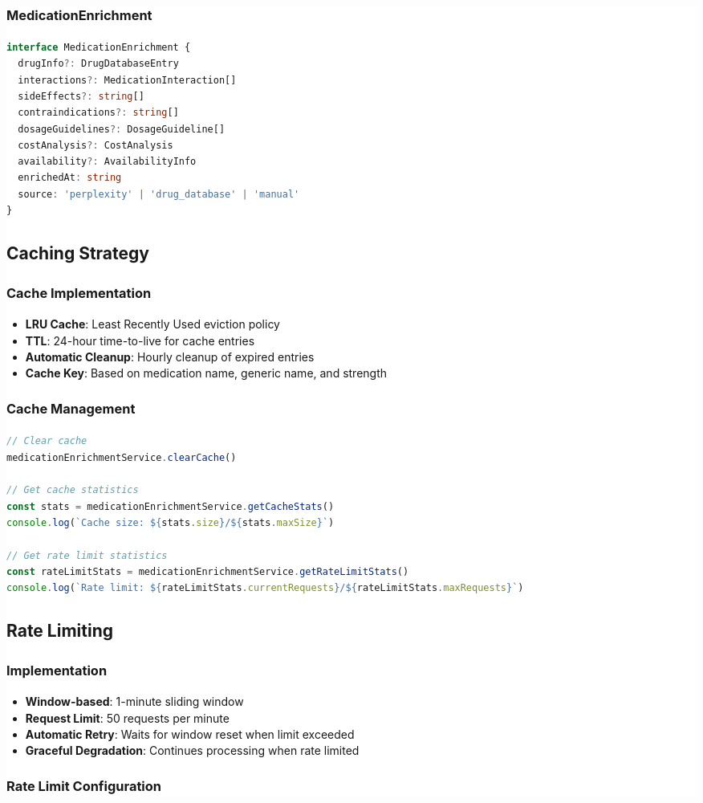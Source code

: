 ### MedicationEnrichment

```typescript
interface MedicationEnrichment {
  drugInfo?: DrugDatabaseEntry
  interactions?: MedicationInteraction[]
  sideEffects?: string[]
  contraindications?: string[]
  dosageGuidelines?: DosageGuideline[]
  costAnalysis?: CostAnalysis
  availability?: AvailabilityInfo
  enrichedAt: string
  source: 'perplexity' | 'drug_database' | 'manual'
}
```

## Caching Strategy

### Cache Implementation

- **LRU Cache**: Least Recently Used eviction policy
- **TTL**: 24-hour time-to-live for cache entries
- **Automatic Cleanup**: Hourly cleanup of expired entries
- **Cache Key**: Based on medication name, generic name, and strength

### Cache Management

```typescript
// Clear cache
medicationEnrichmentService.clearCache()

// Get cache statistics
const stats = medicationEnrichmentService.getCacheStats()
console.log(`Cache size: ${stats.size}/${stats.maxSize}`)

// Get rate limit statistics
const rateLimitStats = medicationEnrichmentService.getRateLimitStats()
console.log(`Rate limit: ${rateLimitStats.currentRequests}/${rateLimitStats.maxRequests}`)
```

## Rate Limiting

### Implementation

- **Window-based**: 1-minute sliding window
- **Request Limit**: 50 requests per minute
- **Automatic Retry**: Waits for window reset when limit exceeded
- **Graceful Degradation**: Continues processing when rate limited

### Rate Limit Configuration
